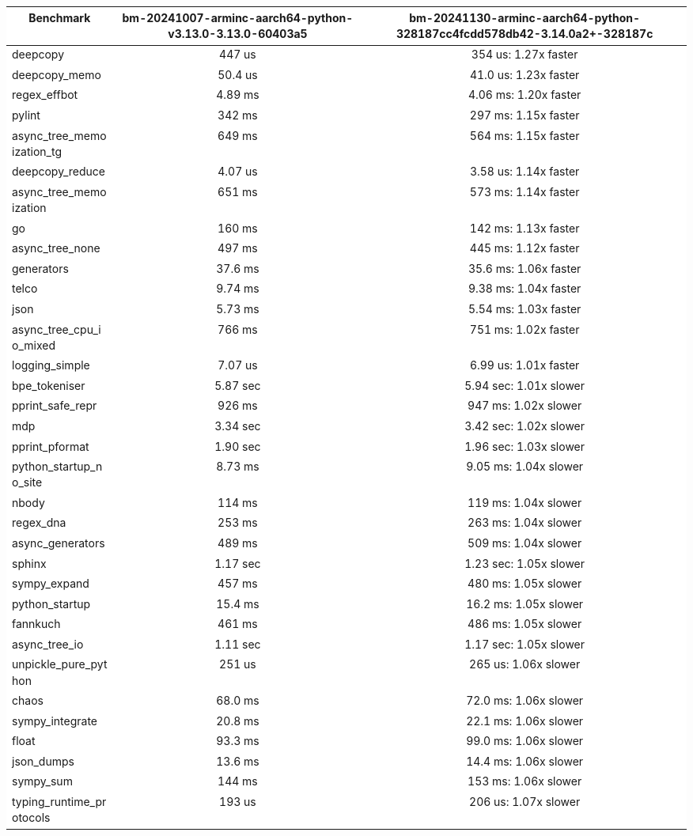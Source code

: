 | Benchmark                 | bm-20241007-arminc-aarch64-python-v3.13.0-3.13.0-60403a5 | bm-20241130-arminc-aarch64-python-328187cc4fcdd578db42-3.14.0a2+-328187c |
|---------------------------|:--------------------------------------------------------:|:------------------------------------------------------------------------:|
| deepcopy                  | 447 us                                                   | 354 us: 1.27x faster                                                     |
| deepcopy_memo             | 50.4 us                                                  | 41.0 us: 1.23x faster                                                    |
| regex_effbot              | 4.89 ms                                                  | 4.06 ms: 1.20x faster                                                    |
| pylint                    | 342 ms                                                   | 297 ms: 1.15x faster                                                     |
| async_tree_memoization_tg | 649 ms                                                   | 564 ms: 1.15x faster                                                     |
| deepcopy_reduce           | 4.07 us                                                  | 3.58 us: 1.14x faster                                                    |
| async_tree_memoization    | 651 ms                                                   | 573 ms: 1.14x faster                                                     |
| go                        | 160 ms                                                   | 142 ms: 1.13x faster                                                     |
| async_tree_none           | 497 ms                                                   | 445 ms: 1.12x faster                                                     |
| generators                | 37.6 ms                                                  | 35.6 ms: 1.06x faster                                                    |
| telco                     | 9.74 ms                                                  | 9.38 ms: 1.04x faster                                                    |
| json                      | 5.73 ms                                                  | 5.54 ms: 1.03x faster                                                    |
| async_tree_cpu_io_mixed   | 766 ms                                                   | 751 ms: 1.02x faster                                                     |
| logging_simple            | 7.07 us                                                  | 6.99 us: 1.01x faster                                                    |
| bpe_tokeniser             | 5.87 sec                                                 | 5.94 sec: 1.01x slower                                                   |
| pprint_safe_repr          | 926 ms                                                   | 947 ms: 1.02x slower                                                     |
| mdp                       | 3.34 sec                                                 | 3.42 sec: 1.02x slower                                                   |
| pprint_pformat            | 1.90 sec                                                 | 1.96 sec: 1.03x slower                                                   |
| python_startup_no_site    | 8.73 ms                                                  | 9.05 ms: 1.04x slower                                                    |
| nbody                     | 114 ms                                                   | 119 ms: 1.04x slower                                                     |
| regex_dna                 | 253 ms                                                   | 263 ms: 1.04x slower                                                     |
| async_generators          | 489 ms                                                   | 509 ms: 1.04x slower                                                     |
| sphinx                    | 1.17 sec                                                 | 1.23 sec: 1.05x slower                                                   |
| sympy_expand              | 457 ms                                                   | 480 ms: 1.05x slower                                                     |
| python_startup            | 15.4 ms                                                  | 16.2 ms: 1.05x slower                                                    |
| fannkuch                  | 461 ms                                                   | 486 ms: 1.05x slower                                                     |
| async_tree_io             | 1.11 sec                                                 | 1.17 sec: 1.05x slower                                                   |
| unpickle_pure_python      | 251 us                                                   | 265 us: 1.06x slower                                                     |
| chaos                     | 68.0 ms                                                  | 72.0 ms: 1.06x slower                                                    |
| sympy_integrate           | 20.8 ms                                                  | 22.1 ms: 1.06x slower                                                    |
| float                     | 93.3 ms                                                  | 99.0 ms: 1.06x slower                                                    |
| json_dumps                | 13.6 ms                                                  | 14.4 ms: 1.06x slower                                                    |
| sympy_sum                 | 144 ms                                                   | 153 ms: 1.06x slower                                                     |
| typing_runtime_protocols  | 193 us                                                   | 206 us: 1.07x slower                                                     |